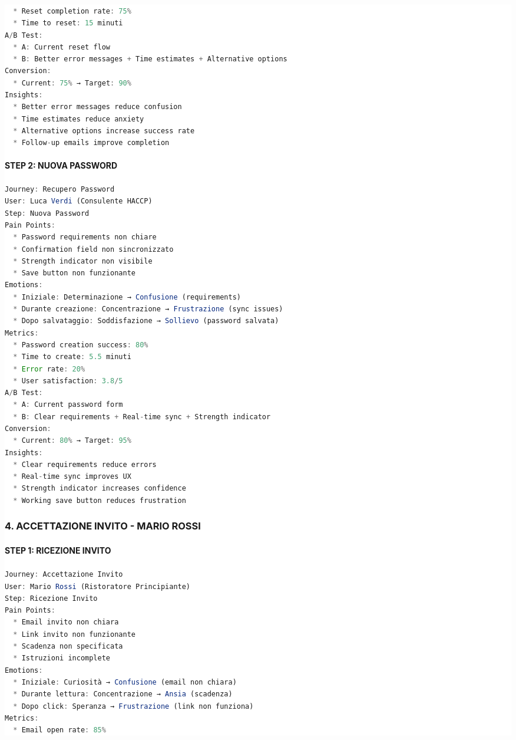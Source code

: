 ```typescript
  * Reset completion rate: 75%
  * Time to reset: 15 minuti
A/B Test: 
  * A: Current reset flow
  * B: Better error messages + Time estimates + Alternative options
Conversion: 
  * Current: 75% → Target: 90%
Insights: 
  * Better error messages reduce confusion
  * Time estimates reduce anxiety
  * Alternative options increase success rate
  * Follow-up emails improve completion
```

#### **STEP 2: NUOVA PASSWORD**
```typescript
Journey: Recupero Password
User: Luca Verdi (Consulente HACCP)
Step: Nuova Password
Pain Points: 
  * Password requirements non chiare
  * Confirmation field non sincronizzato
  * Strength indicator non visibile
  * Save button non funzionante
Emotions: 
  * Iniziale: Determinazione → Confusione (requirements)
  * Durante creazione: Concentrazione → Frustrazione (sync issues)
  * Dopo salvataggio: Soddisfazione → Sollievo (password salvata)
Metrics: 
  * Password creation success: 80%
  * Time to create: 5.5 minuti
  * Error rate: 20%
  * User satisfaction: 3.8/5
A/B Test: 
  * A: Current password form
  * B: Clear requirements + Real-time sync + Strength indicator
Conversion: 
  * Current: 80% → Target: 95%
Insights: 
  * Clear requirements reduce errors
  * Real-time sync improves UX
  * Strength indicator increases confidence
  * Working save button reduces frustration
```

### **4. ACCETTAZIONE INVITO - MARIO ROSSI**

#### **STEP 1: RICEZIONE INVITO**
```typescript
Journey: Accettazione Invito
User: Mario Rossi (Ristoratore Principiante)
Step: Ricezione Invito
Pain Points: 
  * Email invito non chiara
  * Link invito non funzionante
  * Scadenza non specificata
  * Istruzioni incomplete
Emotions: 
  * Iniziale: Curiosità → Confusione (email non chiara)
  * Durante lettura: Concentrazione → Ansia (scadenza)
  * Dopo click: Speranza → Frustrazione (link non funziona)
Metrics: 
  * Email open rate: 85%
```